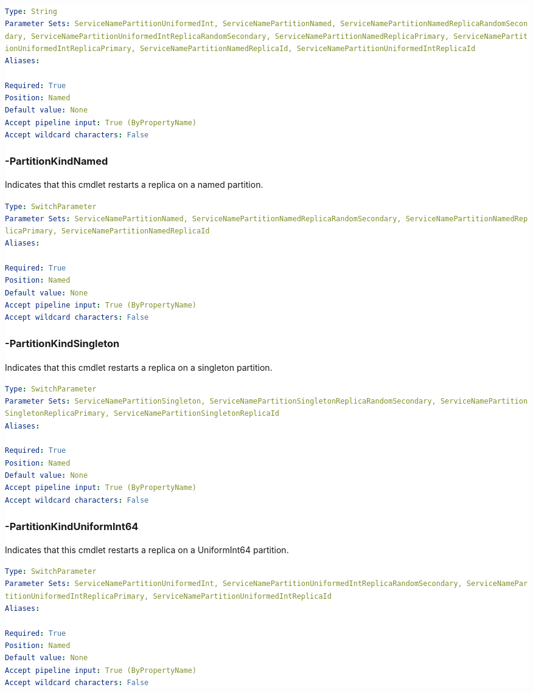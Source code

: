 ```yaml
Type: String
Parameter Sets: ServiceNamePartitionUniformedInt, ServiceNamePartitionNamed, ServiceNamePartitionNamedReplicaRandomSecondary, ServiceNamePartitionUniformedIntReplicaRandomSecondary, ServiceNamePartitionNamedReplicaPrimary, ServiceNamePartitionUniformedIntReplicaPrimary, ServiceNamePartitionNamedReplicaId, ServiceNamePartitionUniformedIntReplicaId
Aliases: 

Required: True
Position: Named
Default value: None
Accept pipeline input: True (ByPropertyName)
Accept wildcard characters: False
```

### -PartitionKindNamed
Indicates that this cmdlet restarts a replica on a named partition.

```yaml
Type: SwitchParameter
Parameter Sets: ServiceNamePartitionNamed, ServiceNamePartitionNamedReplicaRandomSecondary, ServiceNamePartitionNamedReplicaPrimary, ServiceNamePartitionNamedReplicaId
Aliases: 

Required: True
Position: Named
Default value: None
Accept pipeline input: True (ByPropertyName)
Accept wildcard characters: False
```

### -PartitionKindSingleton
Indicates that this cmdlet restarts a replica on a singleton partition.

```yaml
Type: SwitchParameter
Parameter Sets: ServiceNamePartitionSingleton, ServiceNamePartitionSingletonReplicaRandomSecondary, ServiceNamePartitionSingletonReplicaPrimary, ServiceNamePartitionSingletonReplicaId
Aliases: 

Required: True
Position: Named
Default value: None
Accept pipeline input: True (ByPropertyName)
Accept wildcard characters: False
```

### -PartitionKindUniformInt64
Indicates that this cmdlet restarts a replica on a UniformInt64 partition.

```yaml
Type: SwitchParameter
Parameter Sets: ServiceNamePartitionUniformedInt, ServiceNamePartitionUniformedIntReplicaRandomSecondary, ServiceNamePartitionUniformedIntReplicaPrimary, ServiceNamePartitionUniformedIntReplicaId
Aliases: 

Required: True
Position: Named
Default value: None
Accept pipeline input: True (ByPropertyName)
Accept wildcard characters: False
```
